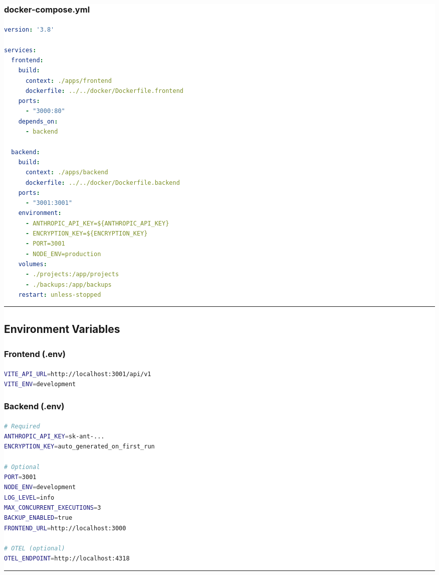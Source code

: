 ### docker-compose.yml

```yaml
version: '3.8'

services:
  frontend:
    build:
      context: ./apps/frontend
      dockerfile: ../../docker/Dockerfile.frontend
    ports:
      - "3000:80"
    depends_on:
      - backend

  backend:
    build:
      context: ./apps/backend
      dockerfile: ../../docker/Dockerfile.backend
    ports:
      - "3001:3001"
    environment:
      - ANTHROPIC_API_KEY=${ANTHROPIC_API_KEY}
      - ENCRYPTION_KEY=${ENCRYPTION_KEY}
      - PORT=3001
      - NODE_ENV=production
    volumes:
      - ./projects:/app/projects
      - ./backups:/app/backups
    restart: unless-stopped
```

---

## Environment Variables

### Frontend (.env)
```bash
VITE_API_URL=http://localhost:3001/api/v1
VITE_ENV=development
```

### Backend (.env)
```bash
# Required
ANTHROPIC_API_KEY=sk-ant-...
ENCRYPTION_KEY=auto_generated_on_first_run

# Optional
PORT=3001
NODE_ENV=development
LOG_LEVEL=info
MAX_CONCURRENT_EXECUTIONS=3
BACKUP_ENABLED=true
FRONTEND_URL=http://localhost:3000

# OTEL (optional)
OTEL_ENDPOINT=http://localhost:4318
```

---